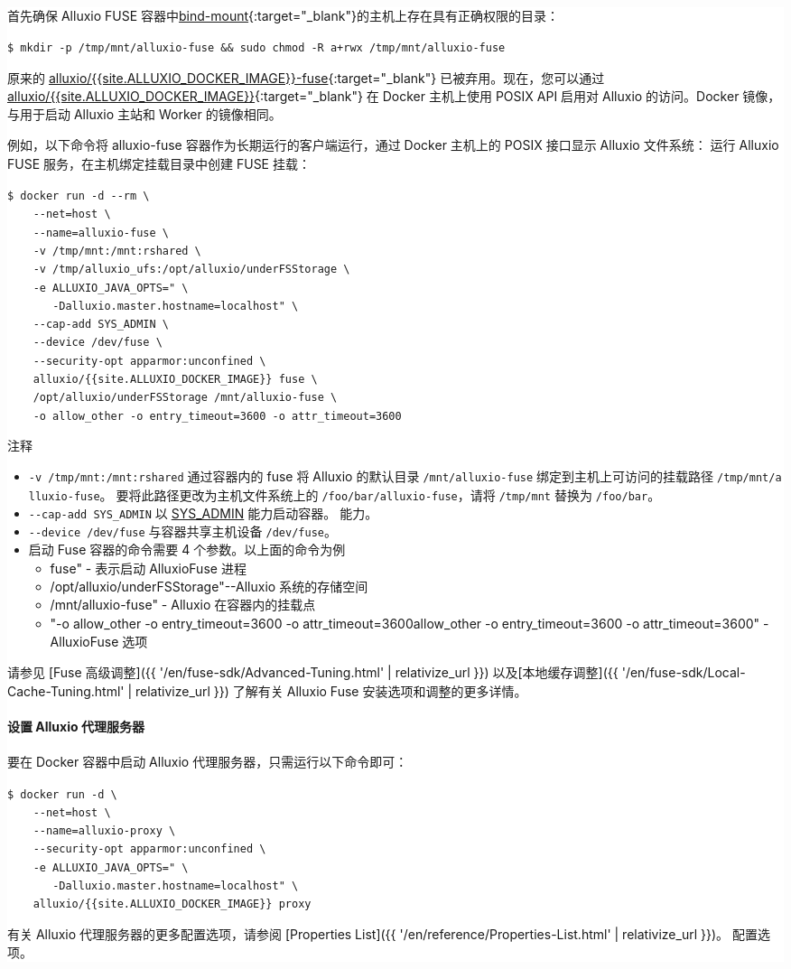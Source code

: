 首先确保 Alluxio FUSE 容器中[bind-mount](https://docs.docker.com/storage/bind-mounts/){:target="_blank"}的主机上存在具有正确权限的目录：

```shell
$ mkdir -p /tmp/mnt/alluxio-fuse && sudo chmod -R a+rwx /tmp/mnt/alluxio-fuse
```
原来的 [alluxio/{{site.ALLUXIO_DOCKER_IMAGE}}-fuse](https://hub.docker.com/r/alluxio/{{site.ALLUXIO_DOCKER_IMAGE}}-fuse/){:target="_blank"} 已被弃用。现在，您可以通过 [alluxio/{{site.ALLUXIO_DOCKER_IMAGE}}](https://hub.docker.com/r/alluxio/{{site.ALLUXIO_DOCKER_IMAGE}}/){:target="_blank"} 在 Docker 主机上使用 POSIX API 启用对 Alluxio 的访问。Docker 镜像，与用于启动 Alluxio 主站和 Worker 的镜像相同。

例如，以下命令将 alluxio-fuse 容器作为长期运行的客户端运行，通过 Docker 主机上的 POSIX 接口显示 Alluxio 文件系统：
运行 Alluxio FUSE 服务，在主机绑定挂载目录中创建 FUSE 挂载：
```shell
$ docker run -d --rm \
    --net=host \
    --name=alluxio-fuse \
    -v /tmp/mnt:/mnt:rshared \
    -v /tmp/alluxio_ufs:/opt/alluxio/underFSStorage \
    -e ALLUXIO_JAVA_OPTS=" \
       -Dalluxio.master.hostname=localhost" \
    --cap-add SYS_ADMIN \
    --device /dev/fuse \
    --security-opt apparmor:unconfined \
    alluxio/{{site.ALLUXIO_DOCKER_IMAGE}} fuse \
    /opt/alluxio/underFSStorage /mnt/alluxio-fuse \
    -o allow_other -o entry_timeout=3600 -o attr_timeout=3600
```

注释
- `-v /tmp/mnt:/mnt:rshared` 通过容器内的 fuse 将 Alluxio 的默认目录 `/mnt/alluxio-fuse` 绑定到主机上可访问的挂载路径 `/tmp/mnt/alluxio-fuse`。
要将此路径更改为主机文件系统上的 `/foo/bar/alluxio-fuse`，请将 `/tmp/mnt` 替换为 `/foo/bar`。
- `--cap-add SYS_ADMIN` 以 [SYS_ADMIN](http://man7.org/linux/man-pages/man7/capabilities.7.html) 能力启动容器。
能力。
- `--device /dev/fuse` 与容器共享主机设备 `/dev/fuse`。
- 启动 Fuse 容器的命令需要 4 个参数。以上面的命令为例
  - fuse" - 表示启动 AlluxioFuse 进程
  - /opt/alluxio/underFSStorage"--Alluxio 系统的存储空间
  - /mnt/alluxio-fuse" - Alluxio 在容器内的挂载点
  - "-o allow_other -o entry_timeout=3600 -o attr_timeout=3600allow_other -o entry_timeout=3600 -o attr_timeout=3600" - AlluxioFuse 选项

请参见 [Fuse 高级调整]({{ '/en/fuse-sdk/Advanced-Tuning.html' | relativize_url }})
以及[本地缓存调整]({{ '/en/fuse-sdk/Local-Cache-Tuning.html' | relativize_url }})
了解有关 Alluxio Fuse 安装选项和调整的更多详情。

#### 设置 Alluxio 代理服务器
要在 Docker 容器中启动 Alluxio 代理服务器，只需运行以下命令即可：

```shell
$ docker run -d \
    --net=host \
    --name=alluxio-proxy \
    --security-opt apparmor:unconfined \
    -e ALLUXIO_JAVA_OPTS=" \
       -Dalluxio.master.hostname=localhost" \
    alluxio/{{site.ALLUXIO_DOCKER_IMAGE}} proxy
```
有关 Alluxio 代理服务器的更多配置选项，请参阅 [Properties List]({{ '/en/reference/Properties-List.html' | relativize_url }})。
配置选项。
